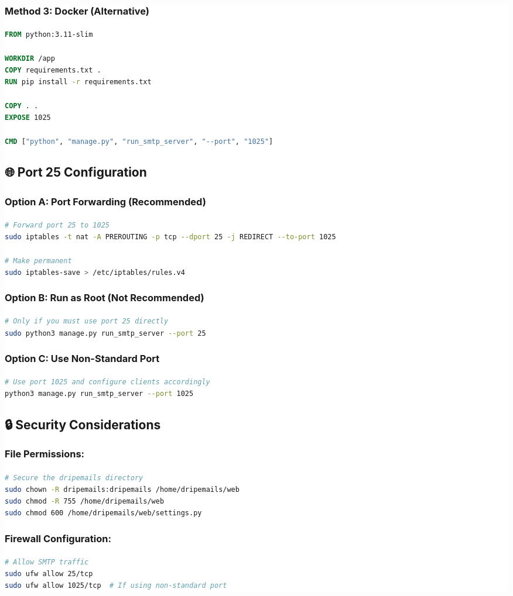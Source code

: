 ### **Method 3: Docker (Alternative)**

```dockerfile
FROM python:3.11-slim

WORKDIR /app
COPY requirements.txt .
RUN pip install -r requirements.txt

COPY . .
EXPOSE 1025

CMD ["python", "manage.py", "run_smtp_server", "--port", "1025"]
```

## 🌐 **Port 25 Configuration**

### **Option A: Port Forwarding (Recommended)**
```bash
# Forward port 25 to 1025
sudo iptables -t nat -A PREROUTING -p tcp --dport 25 -j REDIRECT --to-port 1025

# Make permanent
sudo iptables-save > /etc/iptables/rules.v4
```

### **Option B: Run as Root (Not Recommended)**
```bash
# Only if you must use port 25 directly
sudo python3 manage.py run_smtp_server --port 25
```

### **Option C: Use Non-Standard Port**
```bash
# Use port 1025 and configure clients accordingly
python3 manage.py run_smtp_server --port 1025
```

## 🔒 **Security Considerations**

### **File Permissions:**
```bash
# Secure the dripemails directory
sudo chown -R dripemails:dripemails /home/dripemails/web
sudo chmod -R 755 /home/dripemails/web
sudo chmod 600 /home/dripemails/web/settings.py
```

### **Firewall Configuration:**
```bash
# Allow SMTP traffic
sudo ufw allow 25/tcp
sudo ufw allow 1025/tcp  # If using non-standard port
```
